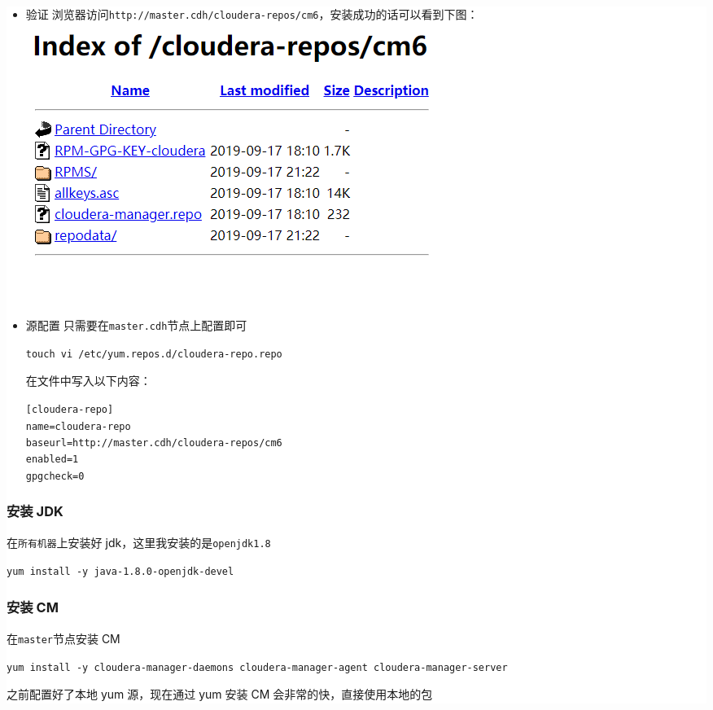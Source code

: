 - 验证
  浏览器访问`http://master.cdh/cloudera-repos/cm6`，安装成功的话可以看到下图：
  ![](cdh6-2-install/2020-04-16-12-14-29.png)

- 源配置
  只需要在`master.cdh`节点上配置即可

  ```
  touch vi /etc/yum.repos.d/cloudera-repo.repo
  ```

  在文件中写入以下内容：

  ```
  [cloudera-repo]
  name=cloudera-repo
  baseurl=http://master.cdh/cloudera-repos/cm6
  enabled=1
  gpgcheck=0
  ```

### 安装 JDK

在`所有机器`上安装好 jdk，这里我安装的是`openjdk1.8`

```
yum install -y java-1.8.0-openjdk-devel
```

### 安装 CM

在`master`节点安装 CM

```
yum install -y cloudera-manager-daemons cloudera-manager-agent cloudera-manager-server
```

之前配置好了本地 yum 源，现在通过 yum 安装 CM 会非常的快，直接使用本地的包
